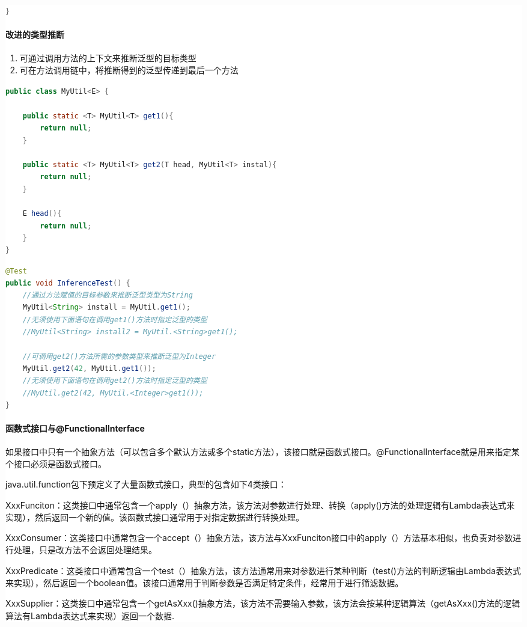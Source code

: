 ```java
}
```

#### 改进的类型推断

1. 可通过调用方法的上下文来推断泛型的目标类型
2. 可在方法调用链中，将推断得到的泛型传递到最后一个方法

```java
public class MyUtil<E> {

    public static <T> MyUtil<T> get1(){
        return null;
    }

    public static <T> MyUtil<T> get2(T head, MyUtil<T> instal){
        return null;
    }

    E head(){
        return null;
    }
}
```

```java
@Test
public void InferenceTest() {
    //通过方法赋值的目标参数来推断泛型类型为String
    MyUtil<String> install = MyUtil.get1();
    //无须使用下面语句在调用get1()方法时指定泛型的类型
    //MyUtil<String> install2 = MyUtil.<String>get1();

    //可调用get2()方法所需的参数类型来推断泛型为Integer
    MyUtil.get2(42, MyUtil.get1());
    //无须使用下面语句在调用get2()方法时指定泛型的类型
    //MyUtil.get2(42, MyUtil.<Integer>get1());
}
```

#### 函数式接口与@FunctionalInterface

如果接口中只有一个抽象方法（可以包含多个默认方法或多个static方法），该接口就是函数式接口。@FunctionalInterface就是用来指定某个接口必须是函数式接口。

java.util.function包下预定义了大量函数式接口，典型的包含如下4类接口：

XxxFunciton：这类接口中通常包含一个apply（）抽象方法，该方法对参数进行处理、转换（apply()方法的处理逻辑有Lambda表达式来实现），然后返回一个新的值。该函数式接口通常用于对指定数据进行转换处理。

XxxConsumer：这类接口中通常包含一个accept（）抽象方法，该方法与XxxFunciton接口中的apply（）方法基本相似，也负责对参数进行处理，只是改方法不会返回处理结果。

XxxPredicate：这类接口中通常包含一个test（）抽象方法，该方法通常用来对参数进行某种判断（test()方法的判断逻辑由Lambda表达式来实现），然后返回一个boolean值。该接口通常用于判断参数是否满足特定条件，经常用于进行筛滤数据。

XxxSupplier：这类接口中通常包含一个getAsXxx()抽象方法，该方法不需要输入参数，该方法会按某种逻辑算法（getAsXxx()方法的逻辑算法有Lambda表达式来实现）返回一个数据.
